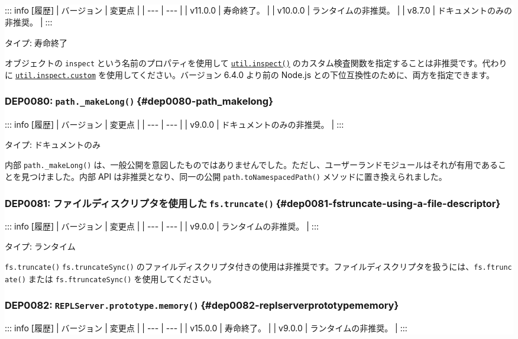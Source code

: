::: info [履歴]
| バージョン | 変更点 |
| --- | --- |
| v11.0.0 | 寿命終了。 |
| v10.0.0 | ランタイムの非推奨。 |
| v8.7.0 | ドキュメントのみの非推奨。 |
:::

タイプ: 寿命終了

オブジェクトの `inspect` という名前のプロパティを使用して [`util.inspect()`](/ja/nodejs/api/util#utilinspectobject-options) のカスタム検査関数を指定することは非推奨です。代わりに [`util.inspect.custom`](/ja/nodejs/api/util#utilinspectcustom) を使用してください。バージョン 6.4.0 より前の Node.js との下位互換性のために、両方を指定できます。

### DEP0080: `path._makeLong()` {#dep0080-path_makelong}

::: info [履歴]
| バージョン | 変更点 |
| --- | --- |
| v9.0.0 | ドキュメントのみの非推奨。 |
:::

タイプ: ドキュメントのみ

内部 `path._makeLong()` は、一般公開を意図したものではありませんでした。ただし、ユーザーランドモジュールはそれが有用であることを見つけました。内部 API は非推奨となり、同一の公開 `path.toNamespacedPath()` メソッドに置き換えられました。

### DEP0081: ファイルディスクリプタを使用した `fs.truncate()` {#dep0081-fstruncate-using-a-file-descriptor}

::: info [履歴]
| バージョン | 変更点 |
| --- | --- |
| v9.0.0 | ランタイムの非推奨。 |
:::

タイプ: ランタイム

`fs.truncate()` `fs.truncateSync()` のファイルディスクリプタ付きの使用は非推奨です。ファイルディスクリプタを扱うには、`fs.ftruncate()` または `fs.ftruncateSync()` を使用してください。

### DEP0082: `REPLServer.prototype.memory()` {#dep0082-replserverprototypememory}

::: info [履歴]
| バージョン | 変更点 |
| --- | --- |
| v15.0.0 | 寿命終了。 |
| v9.0.0 | ランタイムの非推奨。 |
:::
